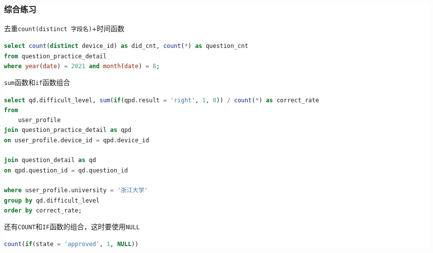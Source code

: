 ### 综合练习

去重`count(distinct 字段名)`+时间函数

```sql
select count(distinct device_id) as did_cnt, count(*) as question_cnt
from question_practice_detail
where year(date) = 2021 and month(date) = 8;
```

`sum`函数和`if`函数组合

```sql
select qd.difficult_level, sum(if(qpd.result = 'right', 1, 0)) / count(*) as correct_rate
from 
    user_profile
join question_practice_detail as qpd
on user_profile.device_id = qpd.device_id

join question_detail as qd
on qpd.question_id = qd.question_id

where user_profile.university = '浙江大学'
group by qd.difficult_level
order by correct_rate;
```

 还有`COUNT`和`IF`函数的组合，这时要使用`NULL`

```sql
count(if(state = 'approved', 1, NULL))
```

